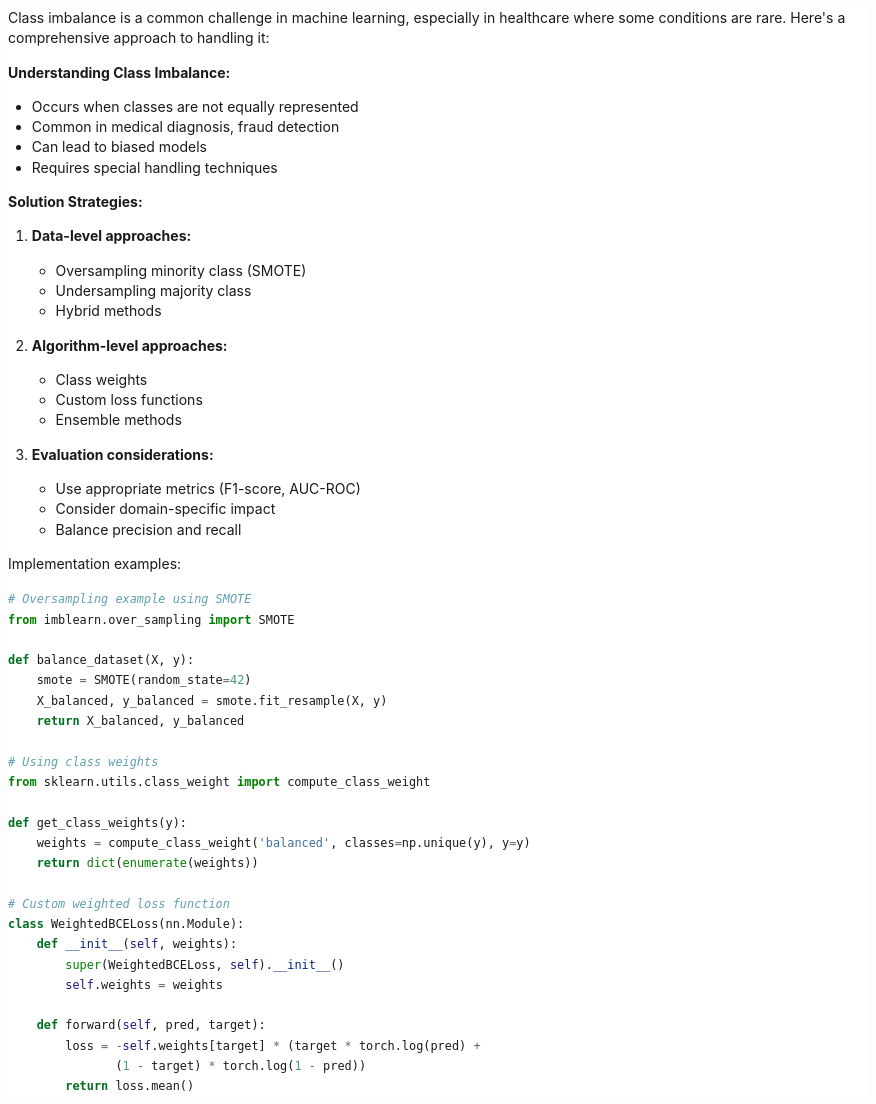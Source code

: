 Class imbalance is a common challenge in machine learning, especially in healthcare where some conditions are rare. Here's a comprehensive approach to handling it:

**Understanding Class Imbalance:**
- Occurs when classes are not equally represented
- Common in medical diagnosis, fraud detection
- Can lead to biased models
- Requires special handling techniques

**Solution Strategies:**

1. **Data-level approaches:**
   - Oversampling minority class (SMOTE)
   - Undersampling majority class
   - Hybrid methods

2. **Algorithm-level approaches:**
   - Class weights
   - Custom loss functions
   - Ensemble methods

3. **Evaluation considerations:**
   - Use appropriate metrics (F1-score, AUC-ROC)
   - Consider domain-specific impact
   - Balance precision and recall

Implementation examples:

```python
# Oversampling example using SMOTE
from imblearn.over_sampling import SMOTE

def balance_dataset(X, y):
    smote = SMOTE(random_state=42)
    X_balanced, y_balanced = smote.fit_resample(X, y)
    return X_balanced, y_balanced

# Using class weights
from sklearn.utils.class_weight import compute_class_weight

def get_class_weights(y):
    weights = compute_class_weight('balanced', classes=np.unique(y), y=y)
    return dict(enumerate(weights))

# Custom weighted loss function
class WeightedBCELoss(nn.Module):
    def __init__(self, weights):
        super(WeightedBCELoss, self).__init__()
        self.weights = weights
        
    def forward(self, pred, target):
        loss = -self.weights[target] * (target * torch.log(pred) + 
               (1 - target) * torch.log(1 - pred))
        return loss.mean()
```
